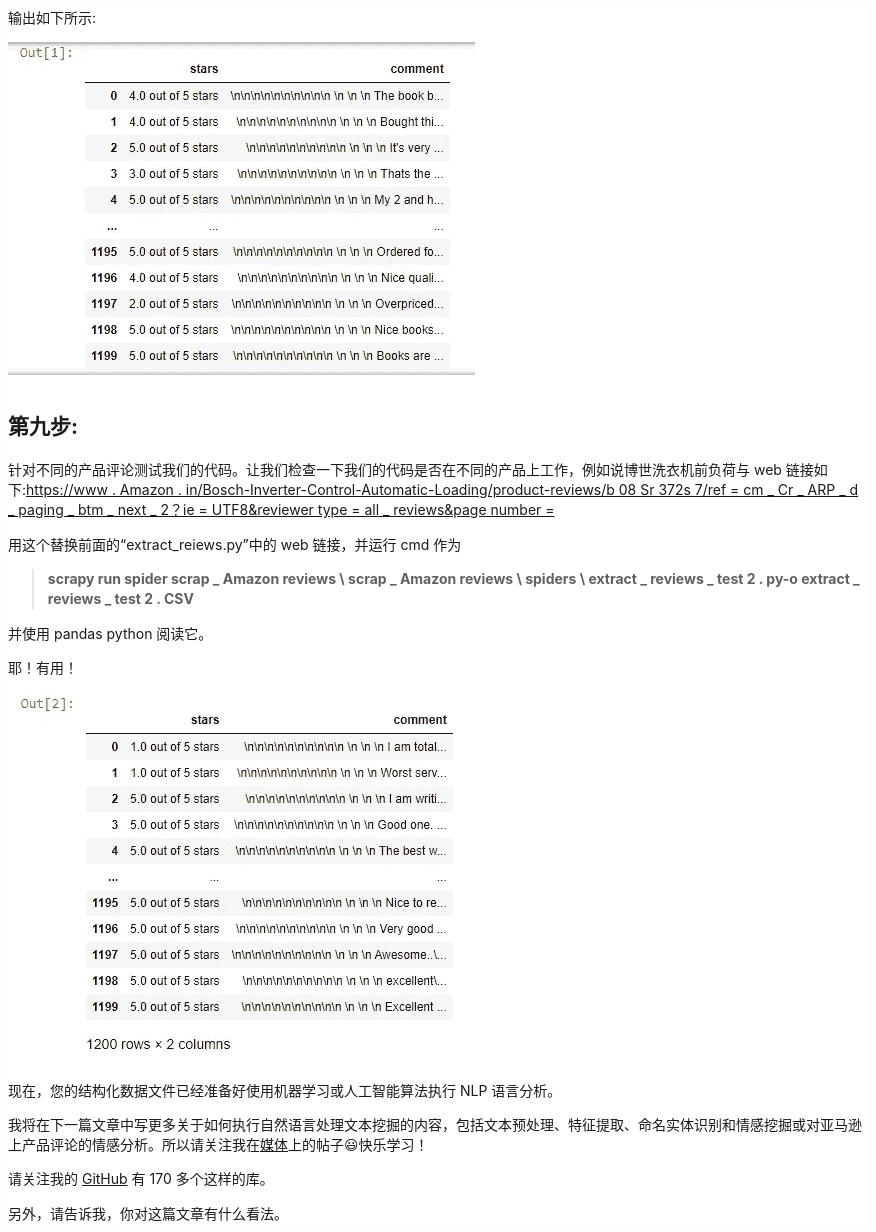 输出如下所示:

![](img/15f018d9cd97e980c52a9eb3d6753d4b.png)

## 第九步:

针对不同的产品评论测试我们的代码。让我们检查一下我们的代码是否在不同的产品上工作，例如说博世洗衣机前负荷与 web 链接如下:[https://www . Amazon . in/Bosch-Inverter-Control-Automatic-Loading/product-reviews/b 08 Sr 372s 7/ref = cm _ Cr _ ARP _ d _ paging _ btm _ next _ 2？ie = UTF8&reviewer type = all _ reviews&page number =](https://www.amazon.in/Bosch-Inverter-Control-Automatic-Loading/product-reviews/B08SR372S7/ref=cm_cr_arp_d_paging_btm_next_2?ie=UTF8&reviewerType=all_reviews&pageNumber=)

用这个替换前面的“extract_reiews.py”中的 web 链接，并运行 cmd 作为

> **scrapy run spider scrap _ Amazon reviews \ scrap _ Amazon reviews \ spiders \ extract _ reviews _ test 2 . py-o extract _ reviews _ test 2 . CSV**

并使用 pandas python 阅读它。

耶！有用！

![](img/7287dc3ce61b90efd8732d1ac4594c09.png)

现在，您的结构化数据文件已经准备好使用机器学习或人工智能算法执行 NLP 语言分析。

我将在下一篇文章中写更多关于如何执行自然语言处理文本挖掘的内容，包括文本预处理、特征提取、命名实体识别和情感挖掘或对亚马逊上产品评论的情感分析。所以请关注我在[媒体](/subscribe/@vaitybharati)上的帖子😃快乐学习！

请关注我的 [GitHub](https://github.com/vaitybharati) 有 170 多个这样的库。

另外，请告诉我，你对这篇文章有什么看法。